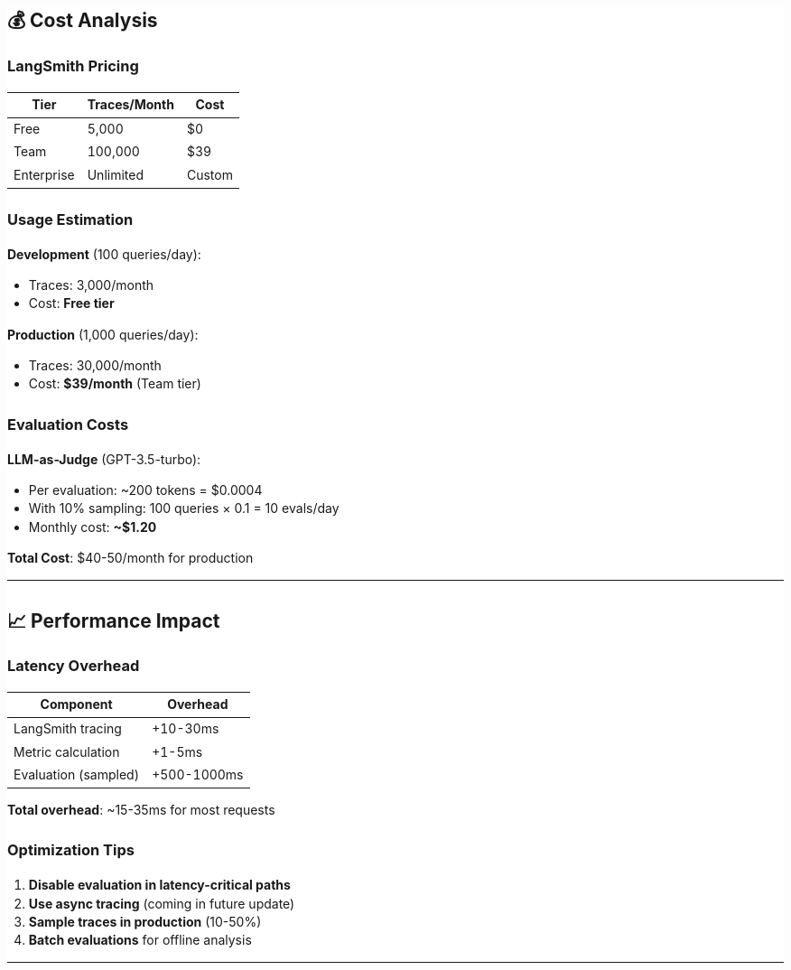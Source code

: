 
## 💰 Cost Analysis

### LangSmith Pricing

| Tier | Traces/Month | Cost |
|------|--------------|------|
| Free | 5,000 | $0 |
| Team | 100,000 | $39 |
| Enterprise | Unlimited | Custom |

### Usage Estimation

**Development** (100 queries/day):
- Traces: 3,000/month
- Cost: **Free tier**

**Production** (1,000 queries/day):
- Traces: 30,000/month
- Cost: **$39/month** (Team tier)

### Evaluation Costs

**LLM-as-Judge** (GPT-3.5-turbo):
- Per evaluation: ~200 tokens = $0.0004
- With 10% sampling: 100 queries × 0.1 = 10 evals/day
- Monthly cost: **~$1.20**

**Total Cost**: $40-50/month for production

---

## 📈 Performance Impact

### Latency Overhead

| Component | Overhead |
|-----------|----------|
| LangSmith tracing | +10-30ms |
| Metric calculation | +1-5ms |
| Evaluation (sampled) | +500-1000ms |

**Total overhead**: ~15-35ms for most requests

### Optimization Tips

1. **Disable evaluation in latency-critical paths**
2. **Use async tracing** (coming in future update)
3. **Sample traces in production** (10-50%)
4. **Batch evaluations** for offline analysis

---
